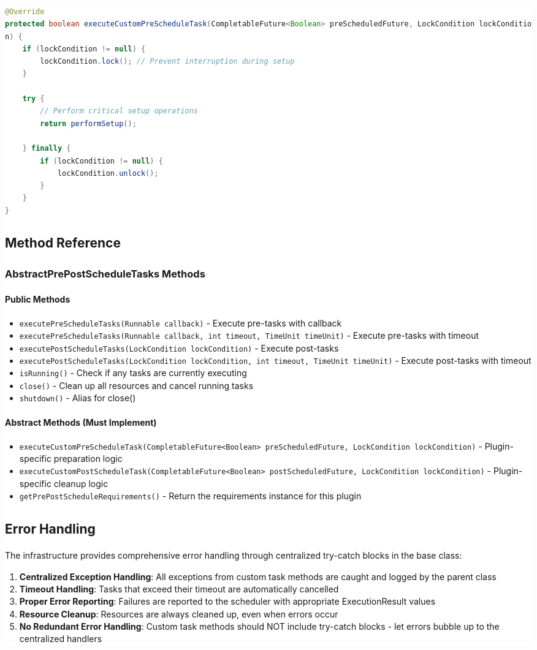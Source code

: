 ```java
@Override
protected boolean executeCustomPreScheduleTask(CompletableFuture<Boolean> preScheduledFuture, LockCondition lockCondition) {
    if (lockCondition != null) {
        lockCondition.lock(); // Prevent interruption during setup
    }
    
    try {
        // Perform critical setup operations
        return performSetup();
        
    } finally {
        if (lockCondition != null) {
            lockCondition.unlock();
        }
    }
}
```

## Method Reference

### AbstractPrePostScheduleTasks Methods

#### Public Methods

- `executePreScheduleTasks(Runnable callback)` - Execute pre-tasks with callback
- `executePreScheduleTasks(Runnable callback, int timeout, TimeUnit timeUnit)` - Execute pre-tasks with timeout
- `executePostScheduleTasks(LockCondition lockCondition)` - Execute post-tasks
- `executePostScheduleTasks(LockCondition lockCondition, int timeout, TimeUnit timeUnit)` - Execute post-tasks with timeout
- `isRunning()` - Check if any tasks are currently executing
- `close()` - Clean up all resources and cancel running tasks
- `shutdown()` - Alias for close()

#### Abstract Methods (Must Implement)

- `executeCustomPreScheduleTask(CompletableFuture<Boolean> preScheduledFuture, LockCondition lockCondition)` - Plugin-specific preparation logic
- `executeCustomPostScheduleTask(CompletableFuture<Boolean> postScheduledFuture, LockCondition lockCondition)` - Plugin-specific cleanup logic
- `getPrePostScheduleRequirements()` - Return the requirements instance for this plugin

## Error Handling

The infrastructure provides comprehensive error handling through centralized try-catch blocks in the base class:

1. **Centralized Exception Handling**: All exceptions from custom task methods are caught and logged by the parent class
2. **Timeout Handling**: Tasks that exceed their timeout are automatically cancelled
3. **Proper Error Reporting**: Failures are reported to the scheduler with appropriate ExecutionResult values
4. **Resource Cleanup**: Resources are always cleaned up, even when errors occur
5. **No Redundant Error Handling**: Custom task methods should NOT include try-catch blocks - let errors bubble up to the centralized handlers
